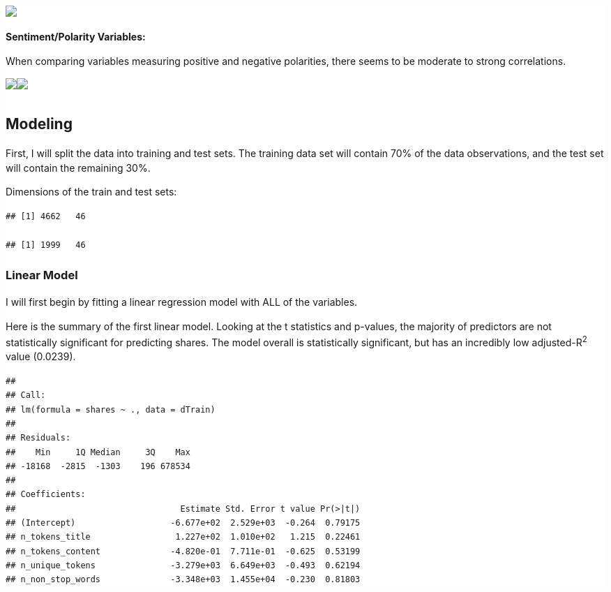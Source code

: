 ![](/Users/Saara/Documents/NC%20State/ST558/Project%202/Project2/Reports/Monday_Report_files/figure-markdown_github/Var_Explore4-1.png)

**Sentiment/Polarity Variables:**

When comparing variables measuring positive and negative polarities, there seems to be moderate to strong correlations.

![](/Users/Saara/Documents/NC%20State/ST558/Project%202/Project2/Reports/Monday_Report_files/figure-markdown_github/Var_Explore5-1.png)![](/Users/Saara/Documents/NC%20State/ST558/Project%202/Project2/Reports/Monday_Report_files/figure-markdown_github/Var_Explore5-2.png)

Modeling
--------

First, I will split the data into training and test sets. The training data set will contain 70% of the data observations, and the test set will contain the remaining 30%.

Dimensions of the train and test sets:

    ## [1] 4662   46

    ## [1] 1999   46

### Linear Model

I will first begin by fitting a linear regression model with ALL of the variables.

Here is the summary of the first linear model. Looking at the t statistics and p-values, the majority of predictors are not statistically significant for predicting shares. The model overall is statistically significant, but has an incredibly low adjusted-R<sup>2</sup> value (0.0239).

    ## 
    ## Call:
    ## lm(formula = shares ~ ., data = dTrain)
    ## 
    ## Residuals:
    ##    Min     1Q Median     3Q    Max 
    ## -18168  -2815  -1303    196 678534 
    ## 
    ## Coefficients:
    ##                                 Estimate Std. Error t value Pr(>|t|)    
    ## (Intercept)                   -6.677e+02  2.529e+03  -0.264  0.79175    
    ## n_tokens_title                 1.227e+02  1.010e+02   1.215  0.22461    
    ## n_tokens_content              -4.820e-01  7.711e-01  -0.625  0.53199    
    ## n_unique_tokens               -3.279e+03  6.649e+03  -0.493  0.62194    
    ## n_non_stop_words              -3.348e+03  1.455e+04  -0.230  0.81803    